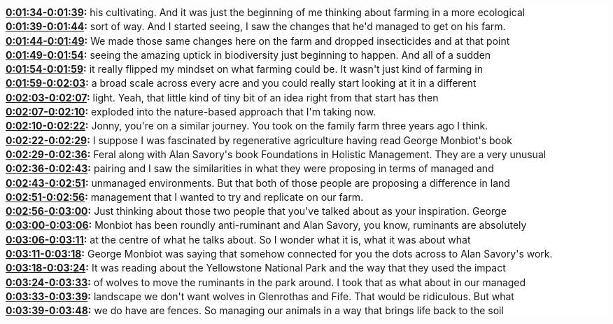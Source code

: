 **[0:01:34-0:01:39](https://anchor.fm/farmgate/episodes/Arable-farming---Putting-agroecology-into-practice-eqsva7#t=0:01:34):**  his cultivating. And it was just the beginning of me thinking about farming in a more ecological  
**[0:01:39-0:01:44](https://anchor.fm/farmgate/episodes/Arable-farming---Putting-agroecology-into-practice-eqsva7#t=0:01:39):**  sort of way. And I started seeing, I saw the changes that he'd managed to get on his farm.  
**[0:01:44-0:01:49](https://anchor.fm/farmgate/episodes/Arable-farming---Putting-agroecology-into-practice-eqsva7#t=0:01:44):**  We made those same changes here on the farm and dropped insecticides and at that point  
**[0:01:49-0:01:54](https://anchor.fm/farmgate/episodes/Arable-farming---Putting-agroecology-into-practice-eqsva7#t=0:01:49):**  seeing the amazing uptick in biodiversity just beginning to happen. And all of a sudden  
**[0:01:54-0:01:59](https://anchor.fm/farmgate/episodes/Arable-farming---Putting-agroecology-into-practice-eqsva7#t=0:01:54):**  it really flipped my mindset on what farming could be. It wasn't just kind of farming in  
**[0:01:59-0:02:03](https://anchor.fm/farmgate/episodes/Arable-farming---Putting-agroecology-into-practice-eqsva7#t=0:01:59):**  a broad scale across every acre and you could really start looking at it in a different  
**[0:02:03-0:02:07](https://anchor.fm/farmgate/episodes/Arable-farming---Putting-agroecology-into-practice-eqsva7#t=0:02:03):**  light. Yeah, that little kind of tiny bit of an idea right from that start has then  
**[0:02:07-0:02:10](https://anchor.fm/farmgate/episodes/Arable-farming---Putting-agroecology-into-practice-eqsva7#t=0:02:07):**  exploded into the nature-based approach that I'm taking now.  
**[0:02:10-0:02:22](https://anchor.fm/farmgate/episodes/Arable-farming---Putting-agroecology-into-practice-eqsva7#t=0:02:10):**  Jonny, you're on a similar journey. You took on the family farm three years ago I think.  
**[0:02:22-0:02:29](https://anchor.fm/farmgate/episodes/Arable-farming---Putting-agroecology-into-practice-eqsva7#t=0:02:22):**  I suppose I was fascinated by regenerative agriculture having read George Monbiot's book  
**[0:02:29-0:02:36](https://anchor.fm/farmgate/episodes/Arable-farming---Putting-agroecology-into-practice-eqsva7#t=0:02:29):**  Feral along with Alan Savory's book Foundations in Holistic Management. They are a very unusual  
**[0:02:36-0:02:43](https://anchor.fm/farmgate/episodes/Arable-farming---Putting-agroecology-into-practice-eqsva7#t=0:02:36):**  pairing and I saw the similarities in what they were proposing in terms of managed and  
**[0:02:43-0:02:51](https://anchor.fm/farmgate/episodes/Arable-farming---Putting-agroecology-into-practice-eqsva7#t=0:02:43):**  unmanaged environments. But that both of those people are proposing a difference in land  
**[0:02:51-0:02:56](https://anchor.fm/farmgate/episodes/Arable-farming---Putting-agroecology-into-practice-eqsva7#t=0:02:51):**  management that I wanted to try and replicate on our farm.  
**[0:02:56-0:03:00](https://anchor.fm/farmgate/episodes/Arable-farming---Putting-agroecology-into-practice-eqsva7#t=0:02:56):**  Just thinking about those two people that you've talked about as your inspiration. George  
**[0:03:00-0:03:06](https://anchor.fm/farmgate/episodes/Arable-farming---Putting-agroecology-into-practice-eqsva7#t=0:03:00):**  Monbiot has been roundly anti-ruminant and Alan Savory, you know, ruminants are absolutely  
**[0:03:06-0:03:11](https://anchor.fm/farmgate/episodes/Arable-farming---Putting-agroecology-into-practice-eqsva7#t=0:03:06):**  at the centre of what he talks about. So I wonder what it is, what it was about what  
**[0:03:11-0:03:18](https://anchor.fm/farmgate/episodes/Arable-farming---Putting-agroecology-into-practice-eqsva7#t=0:03:11):**  George Monbiot was saying that somehow connected for you the dots across to Alan Savory's work.  
**[0:03:18-0:03:24](https://anchor.fm/farmgate/episodes/Arable-farming---Putting-agroecology-into-practice-eqsva7#t=0:03:18):**  It was reading about the Yellowstone National Park and the way that they used the impact  
**[0:03:24-0:03:33](https://anchor.fm/farmgate/episodes/Arable-farming---Putting-agroecology-into-practice-eqsva7#t=0:03:24):**  of wolves to move the ruminants in the park around. I took that as what about in our managed  
**[0:03:33-0:03:39](https://anchor.fm/farmgate/episodes/Arable-farming---Putting-agroecology-into-practice-eqsva7#t=0:03:33):**  landscape we don't want wolves in Glenrothas and Fife. That would be ridiculous. But what  
**[0:03:39-0:03:48](https://anchor.fm/farmgate/episodes/Arable-farming---Putting-agroecology-into-practice-eqsva7#t=0:03:39):**  we do have are fences. So managing our animals in a way that brings life back to the soil  